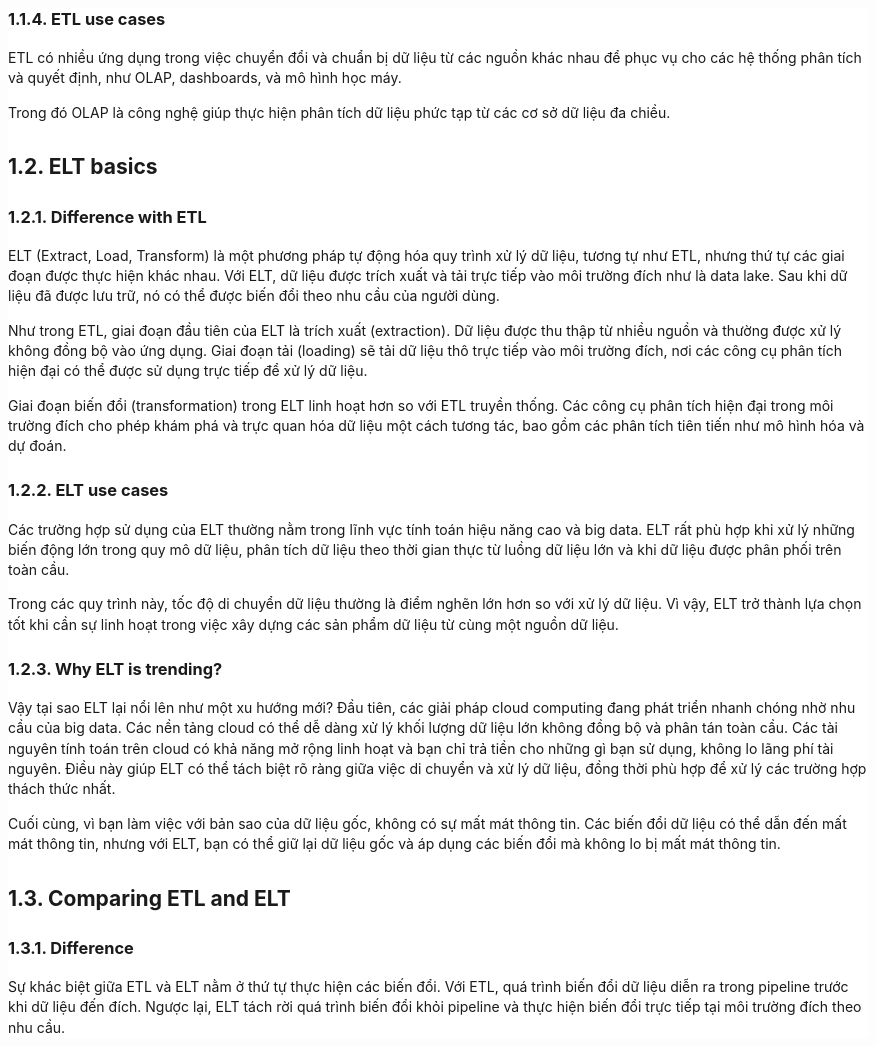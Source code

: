 ### 1.1.4. ETL use cases

ETL có nhiều ứng dụng trong việc chuyển đổi và chuẩn bị dữ liệu từ các nguồn khác nhau để phục vụ cho các hệ thống phân tích và quyết định, như OLAP, dashboards, và mô hình học máy.

Trong đó OLAP là công nghệ giúp thực hiện phân tích dữ liệu phức tạp từ các cơ sở dữ liệu đa chiều.

## 1.2. ELT basics

### 1.2.1. Difference with ETL

ELT (Extract, Load, Transform) là một phương pháp tự động hóa quy trình xử lý dữ liệu, tương tự như ETL, nhưng thứ tự các giai đoạn được thực hiện khác nhau. Với ELT, dữ liệu được trích xuất và tải trực tiếp vào môi trường đích như là data lake. Sau khi dữ liệu đã được lưu trữ, nó có thể được biến đổi theo nhu cầu của người dùng.

Như trong ETL, giai đoạn đầu tiên của ELT là trích xuất (extraction). Dữ liệu được thu thập từ nhiều nguồn và thường được xử lý không đồng bộ vào ứng dụng. Giai đoạn tải (loading) sẽ tải dữ liệu thô trực tiếp vào môi trường đích, nơi các công cụ phân tích hiện đại có thể được sử dụng trực tiếp để xử lý dữ liệu. 

Giai đoạn biến đổi (transformation) trong ELT linh hoạt hơn so với ETL truyền thống. Các công cụ phân tích hiện đại trong môi trường đích cho phép khám phá và trực quan hóa dữ liệu một cách tương tác, bao gồm các phân tích tiên tiến như mô hình hóa và dự đoán.

### 1.2.2. ELT use cases

Các trường hợp sử dụng của ELT thường nằm trong lĩnh vực tính toán hiệu năng cao và big data. ELT rất phù hợp khi xử lý những biến động lớn trong quy mô dữ liệu, phân tích dữ liệu theo thời gian thực từ luồng dữ liệu lớn và khi dữ liệu được phân phối trên toàn cầu.

Trong các quy trình này, tốc độ di chuyển dữ liệu thường là điểm nghẽn lớn hơn so với xử lý dữ liệu. Vì vậy, ELT trở thành lựa chọn tốt khi cần sự linh hoạt trong việc xây dựng các sản phẩm dữ liệu từ cùng một nguồn dữ liệu.

### 1.2.3. Why ELT is trending?

Vậy tại sao ELT lại nổi lên như một xu hướng mới? Đầu tiên, các giải pháp cloud computing đang phát triển nhanh chóng nhờ nhu cầu của big data. Các nền tảng cloud có thể dễ dàng xử lý khối lượng dữ liệu lớn không đồng bộ và phân tán toàn cầu. Các tài nguyên tính toán trên cloud có khả năng mở rộng linh hoạt và bạn chỉ trả tiền cho những gì bạn sử dụng, không lo lãng phí tài nguyên. Điều này giúp ELT có thể tách biệt rõ ràng giữa việc di chuyển và xử lý dữ liệu, đồng thời phù hợp để xử lý các trường hợp thách thức nhất.

Cuối cùng, vì bạn làm việc với bản sao của dữ liệu gốc, không có sự mất mát thông tin. Các biến đổi dữ liệu có thể dẫn đến mất mát thông tin, nhưng với ELT, bạn có thể giữ lại dữ liệu gốc và áp dụng các biến đổi mà không lo bị mất mát thông tin.

## 1.3. Comparing ETL and ELT

### 1.3.1. Difference

Sự khác biệt giữa ETL và ELT nằm ở thứ tự thực hiện các biến đổi. Với ETL, quá trình biến đổi dữ liệu diễn ra trong pipeline trước khi dữ liệu đến đích. Ngược lại, ELT tách rời quá trình biến đổi khỏi pipeline và thực hiện biến đổi trực tiếp tại môi trường đích theo nhu cầu.
